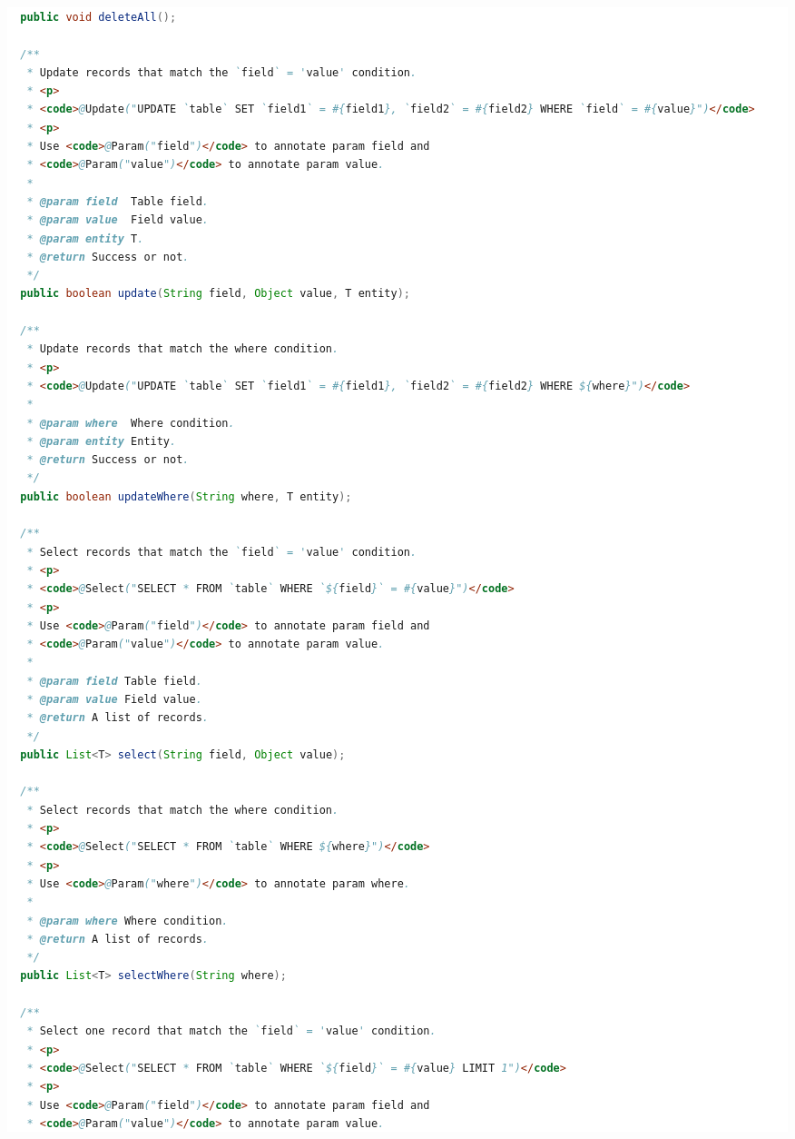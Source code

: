 ```java
  public void deleteAll();

  /**
   * Update records that match the `field` = 'value' condition.
   * <p>
   * <code>@Update("UPDATE `table` SET `field1` = #{field1}, `field2` = #{field2} WHERE `field` = #{value}")</code>
   * <p>
   * Use <code>@Param("field")</code> to annotate param field and
   * <code>@Param("value")</code> to annotate param value.
   *
   * @param field  Table field.
   * @param value  Field value.
   * @param entity T.
   * @return Success or not.
   */
  public boolean update(String field, Object value, T entity);

  /**
   * Update records that match the where condition.
   * <p>
   * <code>@Update("UPDATE `table` SET `field1` = #{field1}, `field2` = #{field2} WHERE ${where}")</code>
   *
   * @param where  Where condition.
   * @param entity Entity.
   * @return Success or not.
   */
  public boolean updateWhere(String where, T entity);

  /**
   * Select records that match the `field` = 'value' condition.
   * <p>
   * <code>@Select("SELECT * FROM `table` WHERE `${field}` = #{value}")</code>
   * <p>
   * Use <code>@Param("field")</code> to annotate param field and
   * <code>@Param("value")</code> to annotate param value.
   *
   * @param field Table field.
   * @param value Field value.
   * @return A list of records.
   */
  public List<T> select(String field, Object value);

  /**
   * Select records that match the where condition.
   * <p>
   * <code>@Select("SELECT * FROM `table` WHERE ${where}")</code>
   * <p>
   * Use <code>@Param("where")</code> to annotate param where.
   *
   * @param where Where condition.
   * @return A list of records.
   */
  public List<T> selectWhere(String where);

  /**
   * Select one record that match the `field` = 'value' condition.
   * <p>
   * <code>@Select("SELECT * FROM `table` WHERE `${field}` = #{value} LIMIT 1")</code>
   * <p>
   * Use <code>@Param("field")</code> to annotate param field and
   * <code>@Param("value")</code> to annotate param value.
```